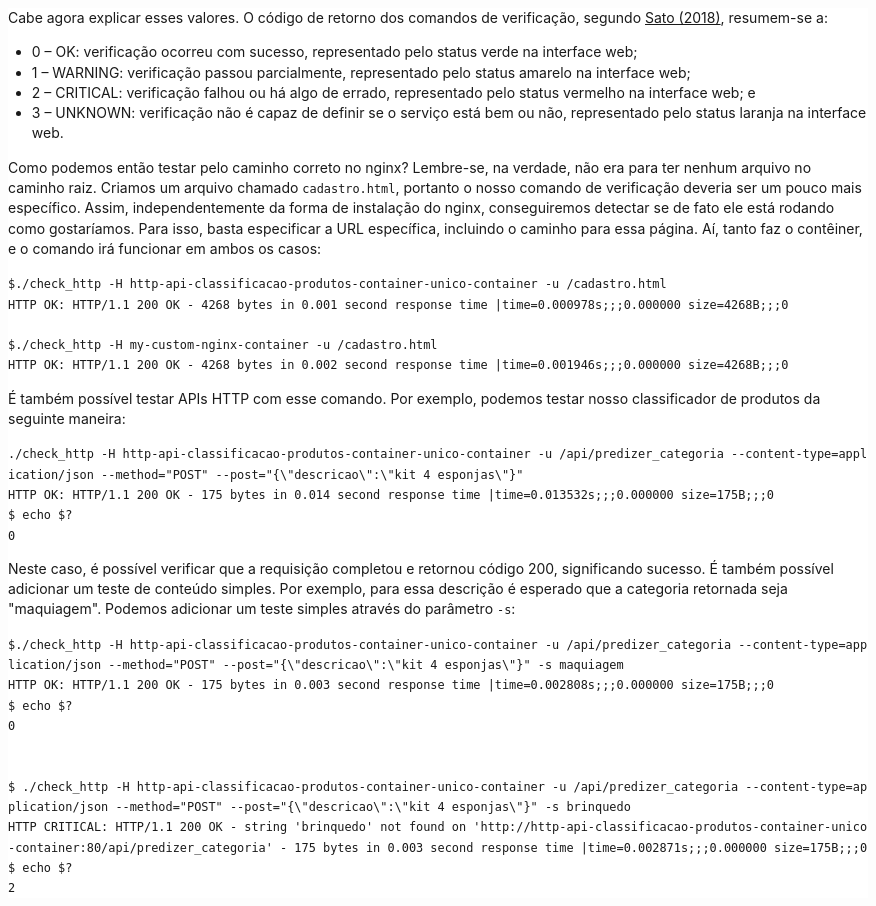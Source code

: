 Cabe agora explicar esses valores. O código de retorno dos comandos de verificação, segundo [Sato (2018)](https://www.casadocodigo.com.br/products/livro-devops), resumem-se a:

* 0 – OK: verificação ocorreu com sucesso, representado pelo status verde na interface web;
* 1 – WARNING: verificação passou parcialmente, representado pelo status amarelo na interface web;
* 2 – CRITICAL: verificação falhou ou há algo de errado, representado pelo status vermelho na interface web; e
* 3 – UNKNOWN: verificação não é capaz de definir se o serviço está bem ou não, representado pelo status laranja na interface web.

Como podemos então testar pelo caminho correto no nginx? Lembre-se, na verdade, não era para ter nenhum arquivo no caminho raiz. Criamos um arquivo chamado `cadastro.html`, portanto o nosso comando de verificação deveria ser um pouco mais específico. Assim, independentemente da forma de instalação do nginx, conseguiremos detectar se de fato ele está rodando como gostaríamos. Para isso, basta especificar a URL específica, incluindo o caminho para essa página. Aí, tanto faz o contêiner, e o comando irá funcionar em ambos os casos:

```
$./check_http -H http-api-classificacao-produtos-container-unico-container -u /cadastro.html
HTTP OK: HTTP/1.1 200 OK - 4268 bytes in 0.001 second response time |time=0.000978s;;;0.000000 size=4268B;;;0

$./check_http -H my-custom-nginx-container -u /cadastro.html
HTTP OK: HTTP/1.1 200 OK - 4268 bytes in 0.002 second response time |time=0.001946s;;;0.000000 size=4268B;;;0
```

É também possível testar APIs HTTP com esse comando. Por exemplo, podemos testar nosso classificador de produtos da seguinte maneira:

```
./check_http -H http-api-classificacao-produtos-container-unico-container -u /api/predizer_categoria --content-type=application/json --method="POST" --post="{\"descricao\":\"kit 4 esponjas\"}"
HTTP OK: HTTP/1.1 200 OK - 175 bytes in 0.014 second response time |time=0.013532s;;;0.000000 size=175B;;;0
$ echo $?
0
```

Neste caso, é possível verificar que a requisição completou e retornou código 200, significando sucesso. É também possível adicionar um teste de conteúdo simples. Por exemplo, para essa descrição é esperado que a categoria retornada seja "maquiagem". Podemos adicionar um teste simples através do parâmetro `-s`:

```
$./check_http -H http-api-classificacao-produtos-container-unico-container -u /api/predizer_categoria --content-type=application/json --method="POST" --post="{\"descricao\":\"kit 4 esponjas\"}" -s maquiagem
HTTP OK: HTTP/1.1 200 OK - 175 bytes in 0.003 second response time |time=0.002808s;;;0.000000 size=175B;;;0
$ echo $?
0


$ ./check_http -H http-api-classificacao-produtos-container-unico-container -u /api/predizer_categoria --content-type=application/json --method="POST" --post="{\"descricao\":\"kit 4 esponjas\"}" -s brinquedo
HTTP CRITICAL: HTTP/1.1 200 OK - string 'brinquedo' not found on 'http://http-api-classificacao-produtos-container-unico-container:80/api/predizer_categoria' - 175 bytes in 0.003 second response time |time=0.002871s;;;0.000000 size=175B;;;0
$ echo $?
2
```
